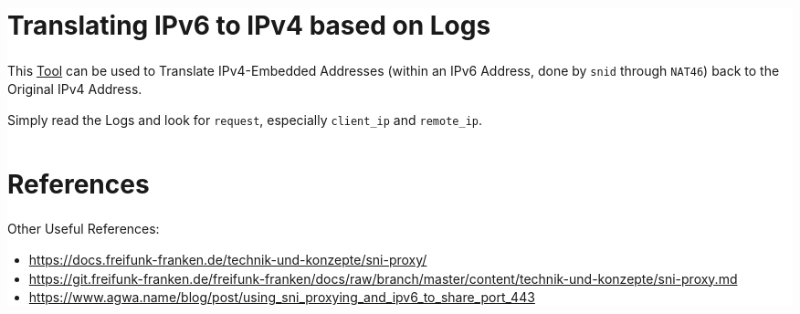 # Translating IPv6 to IPv4 based on Logs
This [Tool](https://github.com/luckylinux/ipv6-decode-ipv4-address) can be used to Translate IPv4-Embedded Addresses (within an IPv6 Address, done by `snid` through `NAT46`) back to the Original IPv4 Address.

Simply read the Logs and look for `request`, especially `client_ip` and `remote_ip`.

#  References
Other Useful References:
- https://docs.freifunk-franken.de/technik-und-konzepte/sni-proxy/
- https://git.freifunk-franken.de/freifunk-franken/docs/raw/branch/master/content/technik-und-konzepte/sni-proxy.md
- https://www.agwa.name/blog/post/using_sni_proxying_and_ipv6_to_share_port_443